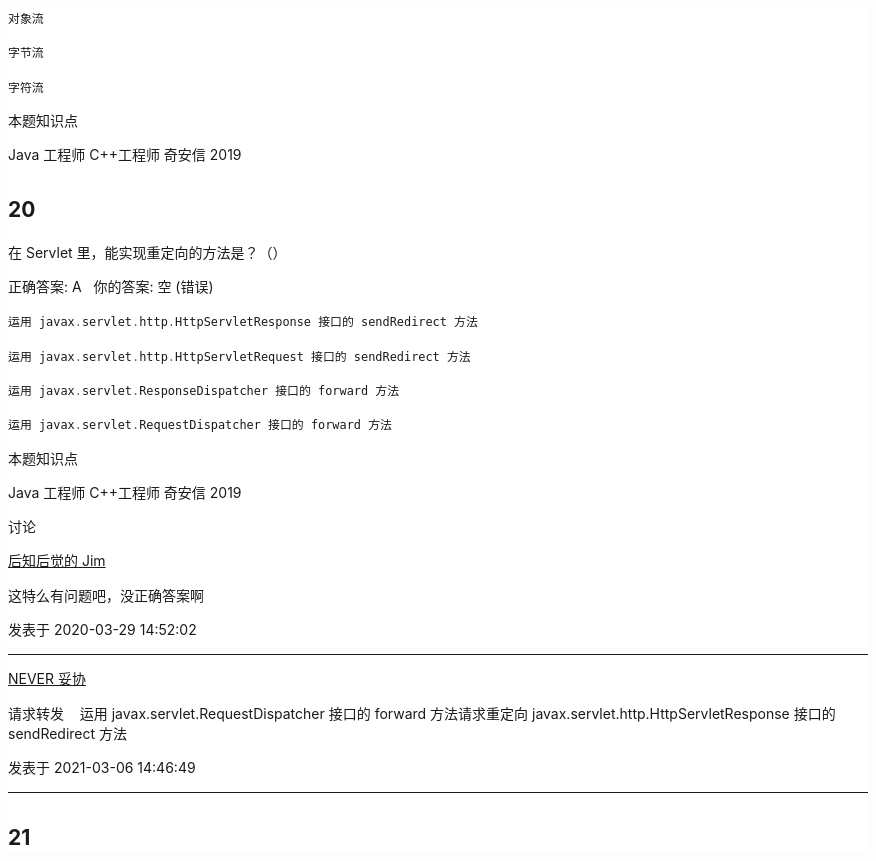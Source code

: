 ```cpp
对象流
```

```cpp
字节流
```

```cpp
字符流
```

本题知识点

Java 工程师 C++工程师 奇安信 2019

## 20

在 Servlet 里，能实现重定向的方法是？（）

正确答案: A   你的答案: 空 (错误)

```cpp
运用 javax.servlet.http.HttpServletResponse 接口的 sendRedirect 方法
```

```cpp
运用 javax.servlet.http.HttpServletRequest 接口的 sendRedirect 方法
```

```cpp
运用 javax.servlet.ResponseDispatcher 接口的 forward 方法
```

```cpp
运用 javax.servlet.RequestDispatcher 接口的 forward 方法
```

本题知识点

Java 工程师 C++工程师 奇安信 2019

讨论

[后知后觉的 Jim](https://www.nowcoder.com/profile/317274447)

这特么有问题吧，没正确答案啊

发表于 2020-03-29 14:52:02

* * *

[NEVER 妥协](https://www.nowcoder.com/profile/874293114)

请求转发    运用 javax.servlet.RequestDispatcher 接口的 forward 方法请求重定向 javax.servlet.http.HttpServletResponse 接口的 sendRedirect 方法

发表于 2021-03-06 14:46:49

* * *

## 21
